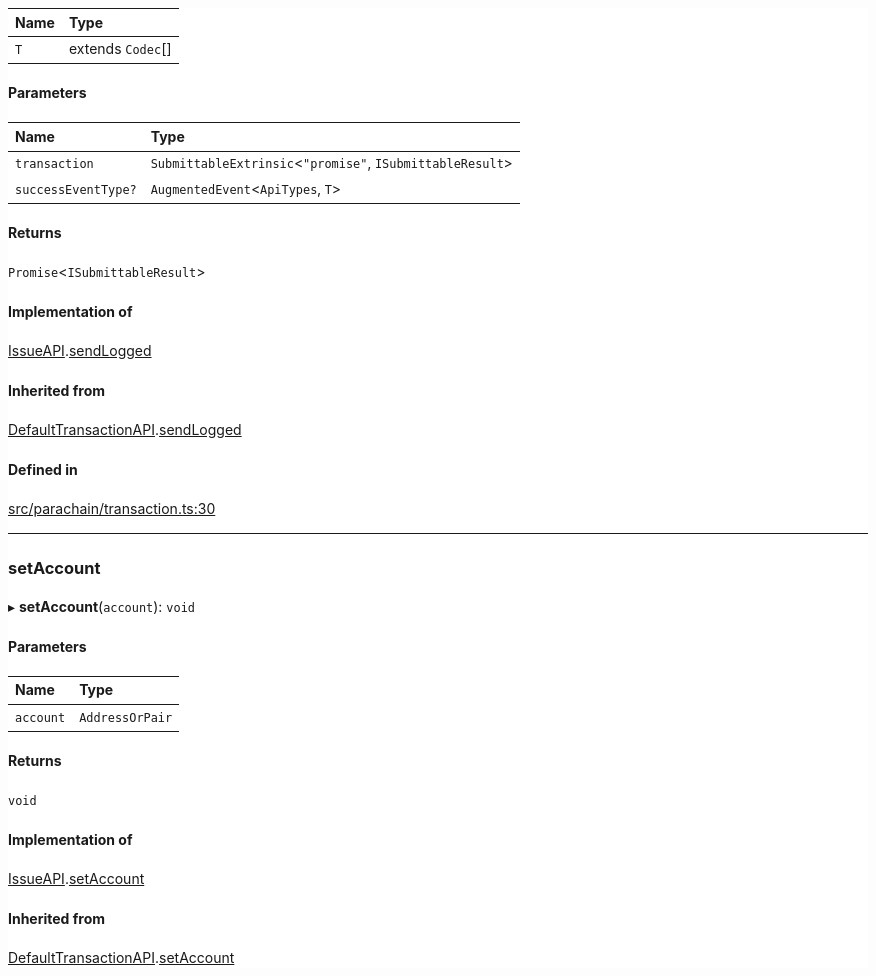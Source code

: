 | Name | Type |
| :------ | :------ |
| `T` | extends `Codec`[] |

#### Parameters

| Name | Type |
| :------ | :------ |
| `transaction` | `SubmittableExtrinsic`<``"promise"``, `ISubmittableResult`\> |
| `successEventType?` | `AugmentedEvent`<`ApiTypes`, `T`\> |

#### Returns

`Promise`<`ISubmittableResult`\>

#### Implementation of

[IssueAPI](/interfaces/IssueAPI.md).[sendLogged](/interfaces/IssueAPI.md#sendlogged)

#### Inherited from

[DefaultTransactionAPI](/classes/DefaultTransactionAPI.md).[sendLogged](/classes/DefaultTransactionAPI.md#sendlogged)

#### Defined in

[src/parachain/transaction.ts:30](https://github.com/interlay/interbtc-api/blob/5eab153/src/parachain/transaction.ts#L30)

___

### setAccount

▸ **setAccount**(`account`): `void`

#### Parameters

| Name | Type |
| :------ | :------ |
| `account` | `AddressOrPair` |

#### Returns

`void`

#### Implementation of

[IssueAPI](/interfaces/IssueAPI.md).[setAccount](/interfaces/IssueAPI.md#setaccount)

#### Inherited from

[DefaultTransactionAPI](/classes/DefaultTransactionAPI.md).[setAccount](/classes/DefaultTransactionAPI.md#setaccount)
